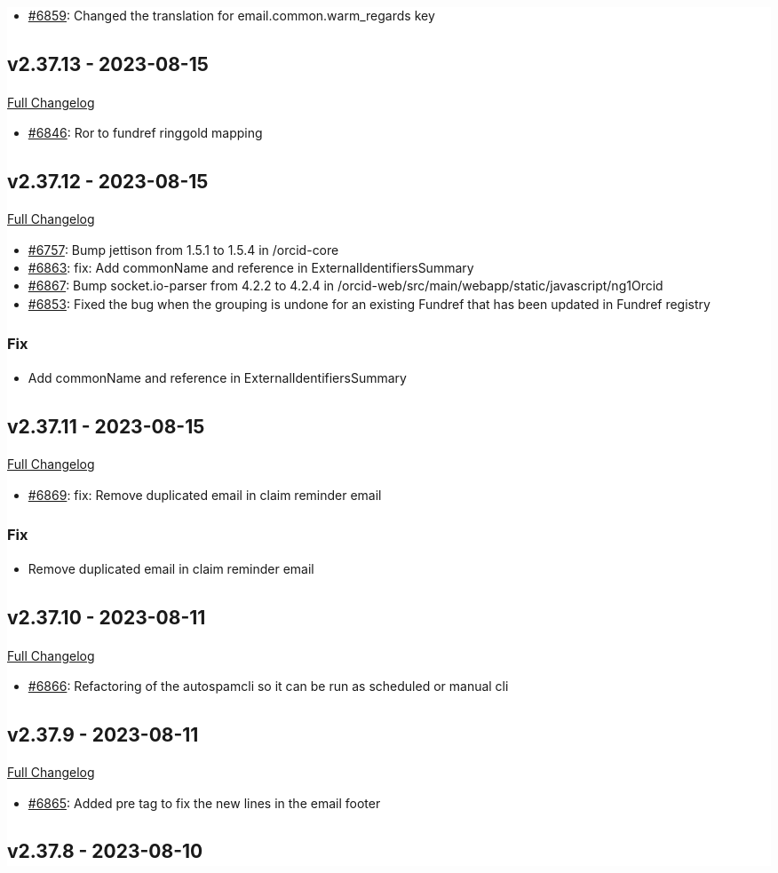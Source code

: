 - [#6859](https://github.com/ORCID/ORCID-Source/pull/6859): Changed the translation for email.common.warm_regards key

## v2.37.13 - 2023-08-15

[Full Changelog](https://github.com/ORCID/ORCID-Source/compare/v2.37.12...v2.37.13)

- [#6846](https://github.com/ORCID/ORCID-Source/pull/6846): Ror to fundref ringgold mapping

## v2.37.12 - 2023-08-15

[Full Changelog](https://github.com/ORCID/ORCID-Source/compare/v2.37.11...v2.37.12)

- [#6757](https://github.com/ORCID/ORCID-Source/pull/6757): Bump jettison from 1.5.1 to 1.5.4 in /orcid-core
- [#6863](https://github.com/ORCID/ORCID-Source/pull/6863): fix: Add commonName and reference in ExternalIdentifiersSummary
- [#6867](https://github.com/ORCID/ORCID-Source/pull/6867): Bump socket.io-parser from 4.2.2 to 4.2.4 in /orcid-web/src/main/webapp/static/javascript/ng1Orcid
- [#6853](https://github.com/ORCID/ORCID-Source/pull/6853): Fixed the bug when the  grouping is undone for an existing Fundref that  has been updated in Fundref registry

### Fix

- Add commonName and reference in ExternalIdentifiersSummary

## v2.37.11 - 2023-08-15

[Full Changelog](https://github.com/ORCID/ORCID-Source/compare/v2.37.10...v2.37.11)

- [#6869](https://github.com/ORCID/ORCID-Source/pull/6869): fix: Remove duplicated email in claim reminder email

### Fix

- Remove duplicated email in claim reminder email

## v2.37.10 - 2023-08-11

[Full Changelog](https://github.com/ORCID/ORCID-Source/compare/v2.37.9...v2.37.10)

- [#6866](https://github.com/ORCID/ORCID-Source/pull/6866): Refactoring of the autospamcli so it can be run as scheduled or manual cli

## v2.37.9 - 2023-08-11

[Full Changelog](https://github.com/ORCID/ORCID-Source/compare/v2.37.8...v2.37.9)

- [#6865](https://github.com/ORCID/ORCID-Source/pull/6865): Added pre tag to fix the new lines in the email footer

## v2.37.8 - 2023-08-10
